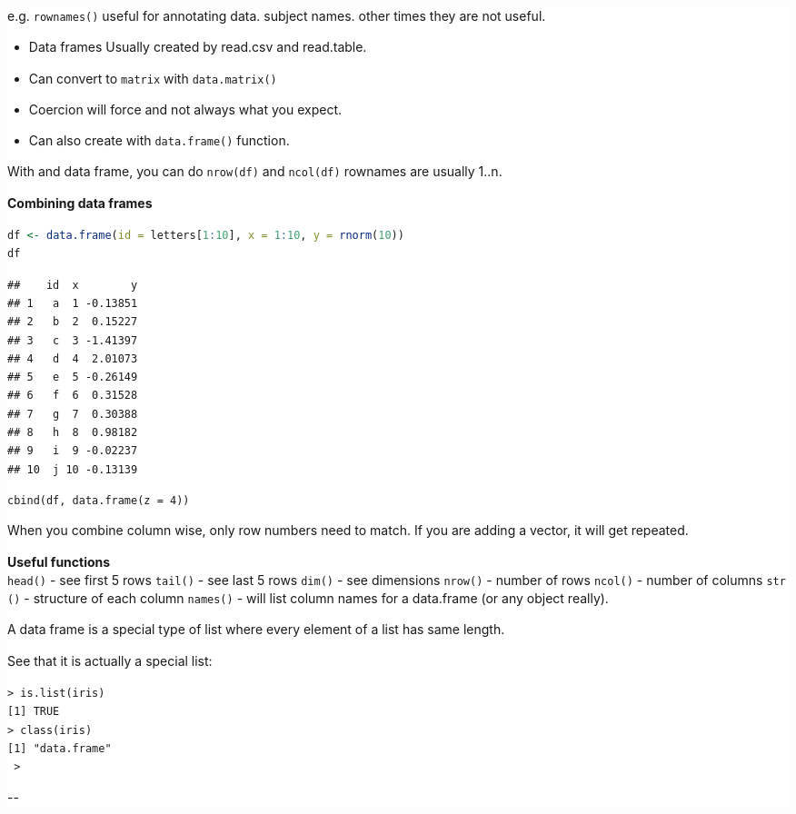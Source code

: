 e.g. `rownames()`
useful for annotating data. subject names.
other times they are not useful.

* Data frames Usually created by read.csv and read.table.

* Can convert to `matrix` with `data.matrix()`

* Coercion will force and not always what you expect.

* Can also create with `data.frame()` function.


With and data frame, you can do `nrow(df)` and `ncol(df)`
rownames are usually 1..n.

**Combining data frames**


```r
df <- data.frame(id = letters[1:10], x = 1:10, y = rnorm(10))
df
```

```
##    id  x        y
## 1   a  1 -0.13851
## 2   b  2  0.15227
## 3   c  3 -1.41397
## 4   d  4  2.01073
## 5   e  5 -0.26149
## 6   f  6  0.31528
## 7   g  7  0.30388
## 8   h  8  0.98182
## 9   i  9 -0.02237
## 10  j 10 -0.13139
```


`cbind(df, data.frame(z = 4))`

When you combine column wise, only row numbers need to match. If you are adding a vector, it will get repeated.

**Useful functions**  
`head()` - see first 5 rows
`tail()` - see last 5 rows
`dim()` - see dimensions
`nrow()` - number of rows
`ncol()` - number of columns
`str()` - structure of each column
`names()` - will list column names for a data.frame (or any object really).

A data frame is a special type of list where every element of a list has same length.

See that it is actually a special list:

    > is.list(iris)
    [1] TRUE
    > class(iris)
    [1] "data.frame"
     > 
--
